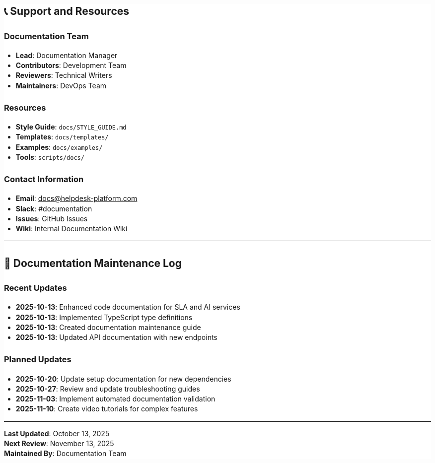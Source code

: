 
## 📞 **Support and Resources**

### **Documentation Team**
- **Lead**: Documentation Manager
- **Contributors**: Development Team
- **Reviewers**: Technical Writers
- **Maintainers**: DevOps Team

### **Resources**
- **Style Guide**: `docs/STYLE_GUIDE.md`
- **Templates**: `docs/templates/`
- **Examples**: `docs/examples/`
- **Tools**: `scripts/docs/`

### **Contact Information**
- **Email**: docs@helpdesk-platform.com
- **Slack**: #documentation
- **Issues**: GitHub Issues
- **Wiki**: Internal Documentation Wiki

---

## 📝 **Documentation Maintenance Log**

### **Recent Updates**
- **2025-10-13**: Enhanced code documentation for SLA and AI services
- **2025-10-13**: Implemented TypeScript type definitions
- **2025-10-13**: Created documentation maintenance guide
- **2025-10-13**: Updated API documentation with new endpoints

### **Planned Updates**
- **2025-10-20**: Update setup documentation for new dependencies
- **2025-10-27**: Review and update troubleshooting guides
- **2025-11-03**: Implement automated documentation validation
- **2025-11-10**: Create video tutorials for complex features

---

**Last Updated**: October 13, 2025  
**Next Review**: November 13, 2025  
**Maintained By**: Documentation Team
